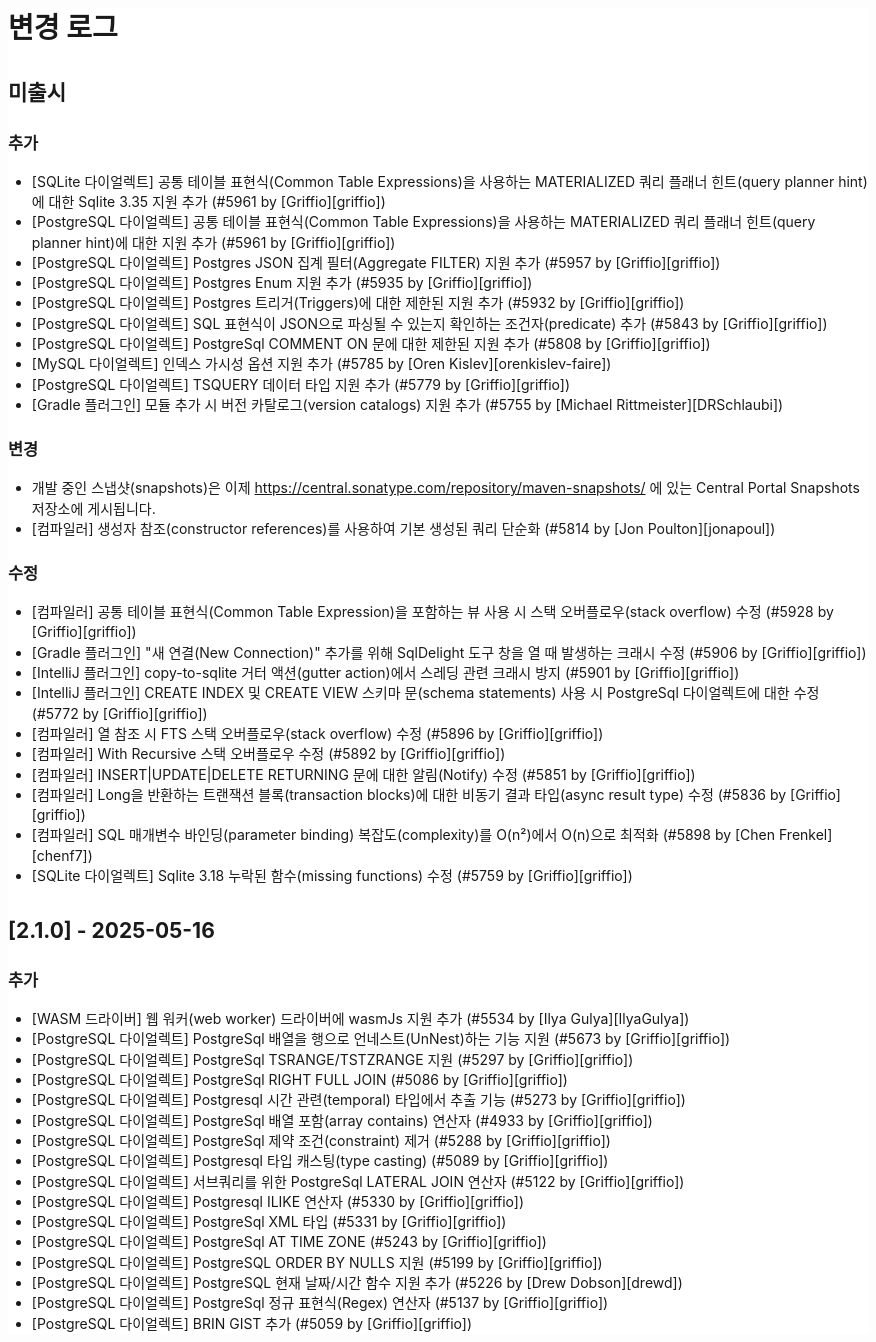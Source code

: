 # 변경 로그

## 미출시

### 추가
- [SQLite 다이얼렉트] 공통 테이블 표현식(Common Table Expressions)을 사용하는 MATERIALIZED 쿼리 플래너 힌트(query planner hint)에 대한 Sqlite 3.35 지원 추가 (#5961 by [Griffio][griffio])
- [PostgreSQL 다이얼렉트] 공통 테이블 표현식(Common Table Expressions)을 사용하는 MATERIALIZED 쿼리 플래너 힌트(query planner hint)에 대한 지원 추가 (#5961 by [Griffio][griffio])
- [PostgreSQL 다이얼렉트] Postgres JSON 집계 필터(Aggregate FILTER) 지원 추가 (#5957 by [Griffio][griffio])
- [PostgreSQL 다이얼렉트] Postgres Enum 지원 추가 (#5935 by [Griffio][griffio])
- [PostgreSQL 다이얼렉트] Postgres 트리거(Triggers)에 대한 제한된 지원 추가 (#5932 by [Griffio][griffio])
- [PostgreSQL 다이얼렉트] SQL 표현식이 JSON으로 파싱될 수 있는지 확인하는 조건자(predicate) 추가 (#5843 by [Griffio][griffio])
- [PostgreSQL 다이얼렉트] PostgreSql COMMENT ON 문에 대한 제한된 지원 추가 (#5808 by [Griffio][griffio])
- [MySQL 다이얼렉트] 인덱스 가시성 옵션 지원 추가 (#5785 by [Oren Kislev][orenkislev-faire])
- [PostgreSQL 다이얼렉트] TSQUERY 데이터 타입 지원 추가 (#5779 by [Griffio][griffio])
- [Gradle 플러그인] 모듈 추가 시 버전 카탈로그(version catalogs) 지원 추가 (#5755 by [Michael Rittmeister][DRSchlaubi])

### 변경
- 개발 중인 스냅샷(snapshots)은 이제 https://central.sonatype.com/repository/maven-snapshots/ 에 있는 Central Portal Snapshots 저장소에 게시됩니다.
- [컴파일러] 생성자 참조(constructor references)를 사용하여 기본 생성된 쿼리 단순화 (#5814 by [Jon Poulton][jonapoul])

### 수정
- [컴파일러] 공통 테이블 표현식(Common Table Expression)을 포함하는 뷰 사용 시 스택 오버플로우(stack overflow) 수정 (#5928 by [Griffio][griffio])
- [Gradle 플러그인] "새 연결(New Connection)" 추가를 위해 SqlDelight 도구 창을 열 때 발생하는 크래시 수정 (#5906 by [Griffio][griffio])
- [IntelliJ 플러그인] copy-to-sqlite 거터 액션(gutter action)에서 스레딩 관련 크래시 방지 (#5901 by [Griffio][griffio])
- [IntelliJ 플러그인] CREATE INDEX 및 CREATE VIEW 스키마 문(schema statements) 사용 시 PostgreSql 다이얼렉트에 대한 수정 (#5772 by [Griffio][griffio])
- [컴파일러] 열 참조 시 FTS 스택 오버플로우(stack overflow) 수정 (#5896 by [Griffio][griffio])
- [컴파일러] With Recursive 스택 오버플로우 수정 (#5892 by [Griffio][griffio])
- [컴파일러] INSERT|UPDATE|DELETE RETURNING 문에 대한 알림(Notify) 수정 (#5851 by [Griffio][griffio])
- [컴파일러] Long을 반환하는 트랜잭션 블록(transaction blocks)에 대한 비동기 결과 타입(async result type) 수정 (#5836 by [Griffio][griffio])
- [컴파일러] SQL 매개변수 바인딩(parameter binding) 복잡도(complexity)를 O(n²)에서 O(n)으로 최적화 (#5898 by [Chen Frenkel][chenf7])
- [SQLite 다이얼렉트] Sqlite 3.18 누락된 함수(missing functions) 수정 (#5759 by [Griffio][griffio])

## [2.1.0] - 2025-05-16

### 추가
- [WASM 드라이버] 웹 워커(web worker) 드라이버에 wasmJs 지원 추가 (#5534 by [Ilya Gulya][IlyaGulya])
- [PostgreSQL 다이얼렉트] PostgreSql 배열을 행으로 언네스트(UnNest)하는 기능 지원 (#5673 by [Griffio][griffio])
- [PostgreSQL 다이얼렉트] PostgreSql TSRANGE/TSTZRANGE 지원 (#5297 by [Griffio][griffio])
- [PostgreSQL 다이얼렉트] PostgreSql RIGHT FULL JOIN (#5086 by [Griffio][griffio])
- [PostgreSQL 다이얼렉트] Postgresql 시간 관련(temporal) 타입에서 추출 기능 (#5273 by [Griffio][griffio])
- [PostgreSQL 다이얼렉트] PostgreSql 배열 포함(array contains) 연산자 (#4933 by [Griffio][griffio])
- [PostgreSQL 다이얼렉트] PostgreSql 제약 조건(constraint) 제거 (#5288 by [Griffio][griffio])
- [PostgreSQL 다이얼렉트] Postgresql 타입 캐스팅(type casting) (#5089 by [Griffio][griffio])
- [PostgreSQL 다이얼렉트] 서브쿼리를 위한 PostgreSql LATERAL JOIN 연산자 (#5122 by [Griffio][griffio])
- [PostgreSQL 다이얼렉트] Postgresql ILIKE 연산자 (#5330 by [Griffio][griffio])
- [PostgreSQL 다이얼렉트] PostgreSql XML 타입 (#5331 by [Griffio][griffio])
- [PostgreSQL 다이얼렉트] PostgreSql AT TIME ZONE (#5243 by [Griffio][griffio])
- [PostgreSQL 다이얼렉트] PostgreSQL ORDER BY NULLS 지원 (#5199 by [Griffio][griffio])
- [PostgreSQL 다이얼렉트] PostgreSQL 현재 날짜/시간 함수 지원 추가 (#5226 by [Drew Dobson][drewd])
- [PostgreSQL 다이얼렉트] PostgreSql 정규 표현식(Regex) 연산자 (#5137 by [Griffio][griffio])
- [PostgreSQL 다이얼렉트] BRIN GIST 추가 (#5059 by [Griffio][griffio])